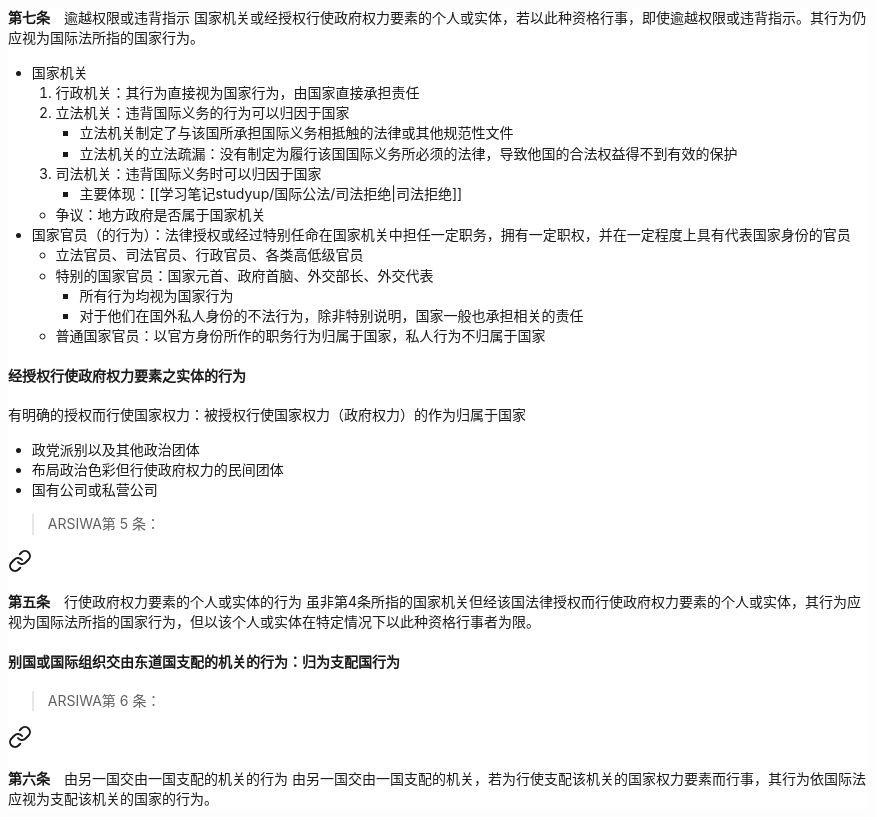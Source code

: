 

**第七条**　逾越权限或违背指示
国家机关或经授权行使政府权力要素的个人或实体，若以此种资格行事，即使逾越权限或违背指示。其行为仍应视为国际法所指的国家行为。 

</div></div>
 
- 国家机关
	1. 行政机关：其行为直接视为国家行为，由国家直接承担责任
	2. 立法机关：违背国际义务的行为可以归因于国家
		- 立法机关制定了与该国所承担国际义务相抵触的法律或其他规范性文件
		- 立法机关的立法疏漏：没有制定为履行该国国际义务所必须的法律，导致他国的合法权益得不到有效的保护
	3. 司法机关：违背国际义务时可以归因于国家
		- 主要体现：[[学习笔记studyup/国际公法/司法拒绝\|司法拒绝]]
	- 争议：地方政府是否属于国家机关
- 国家官员（的行为）：法律授权或经过特别任命在国家机关中担任一定职务，拥有一定职权，并在一定程度上具有代表国家身份的官员
	- 立法官员、司法官员、行政官员、各类高低级官员
	- 特别的国家官员：国家元首、政府首脑、外交部长、外交代表
		- 所有行为均视为国家行为
		- 对于他们在国外私人身份的不法行为，除非特别说明，国家一般也承担相关的责任
	- 普通国家官员：以官方身份所作的职务行为归属于国家，私人行为不归属于国家
#### 经授权行使政府权力要素之实体的行为
有明确的授权而行使国家权力：被授权行使国家权力（政府权力）的作为归属于国家
- 政党派别以及其他政治团体
- 布局政治色彩但行使政府权力的民间团体
- 国有公司或私营公司
>ARSIWA第 5 条：
<div class="transclusion internal-embed is-loaded"><a class="markdown-embed-link" href="//treaty//#t5" aria-label="Open link"><svg xmlns="http://www.w3.org/2000/svg" width="24" height="24" viewBox="0 0 24 24" fill="none" stroke="currentColor" stroke-width="2" stroke-linecap="round" stroke-linejoin="round" class="svg-icon lucide-link"><path d="M10 13a5 5 0 0 0 7.54.54l3-3a5 5 0 0 0-7.07-7.07l-1.72 1.71"></path><path d="M14 11a5 5 0 0 0-7.54-.54l-3 3a5 5 0 0 0 7.07 7.07l1.71-1.71"></path></svg></a><div class="markdown-embed">



**第五条**　行使政府权力要素的个人或实体的行为
虽非第4条所指的国家机关但经该国法律授权而行使政府权力要素的个人或实体，其行为应视为国际法所指的国家行为，但以该个人或实体在特定情况下以此种资格行事者为限。 

</div></div>

#### 别国或国际组织交由东道国支配的机关的行为：归为支配国行为
>ARSIWA第 6 条：
<div class="transclusion internal-embed is-loaded"><a class="markdown-embed-link" href="//treaty//#t6" aria-label="Open link"><svg xmlns="http://www.w3.org/2000/svg" width="24" height="24" viewBox="0 0 24 24" fill="none" stroke="currentColor" stroke-width="2" stroke-linecap="round" stroke-linejoin="round" class="svg-icon lucide-link"><path d="M10 13a5 5 0 0 0 7.54.54l3-3a5 5 0 0 0-7.07-7.07l-1.72 1.71"></path><path d="M14 11a5 5 0 0 0-7.54-.54l-3 3a5 5 0 0 0 7.07 7.07l1.71-1.71"></path></svg></a><div class="markdown-embed">



**第六条**　由另一国交由一国支配的机关的行为
由另一国交由一国支配的机关，若为行使支配该机关的国家权力要素而行事，其行为依国际法应视为支配该机关的国家的行为。 

</div></div>
